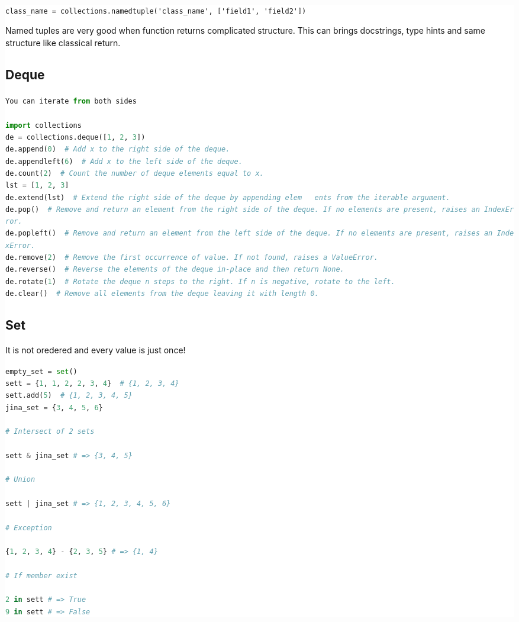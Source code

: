     class_name = collections.namedtuple('class_name', ['field1', 'field2'])

Named tuples are very good when function returns complicated structure. This can brings docstrings, type hints and same structure like classical return.

## Deque

```python
You can iterate from both sides

import collections
de = collections.deque([1, 2, 3])
de.append(0)  # Add x to the right side of the deque.
de.appendleft(6)  # Add x to the left side of the deque.
de.count(2)  # Count the number of deque elements equal to x.
lst = [1, 2, 3]
de.extend(lst)  # Extend the right side of the deque by appending elem   ents from the iterable argument.
de.pop()  # Remove and return an element from the right side of the deque. If no elements are present, raises an IndexError.
de.popleft()  # Remove and return an element from the left side of the deque. If no elements are present, raises an IndexError.
de.remove(2)  # Remove the first occurrence of value. If not found, raises a ValueError.
de.reverse()  # Reverse the elements of the deque in-place and then return None.
de.rotate(1)  # Rotate the deque n steps to the right. If n is negative, rotate to the left.
de.clear()  # Remove all elements from the deque leaving it with length 0.
```

## Set

It is not oredered and every value is just once!

```python
empty_set = set()
sett = {1, 1, 2, 2, 3, 4}  # {1, 2, 3, 4}
sett.add(5)  # {1, 2, 3, 4, 5}
jina_set = {3, 4, 5, 6}

# Intersect of 2 sets

sett & jina_set # => {3, 4, 5}

# Union

sett | jina_set # => {1, 2, 3, 4, 5, 6}

# Exception

{1, 2, 3, 4} - {2, 3, 5} # => {1, 4}

# If member exist

2 in sett # => True
9 in sett # => False
```
